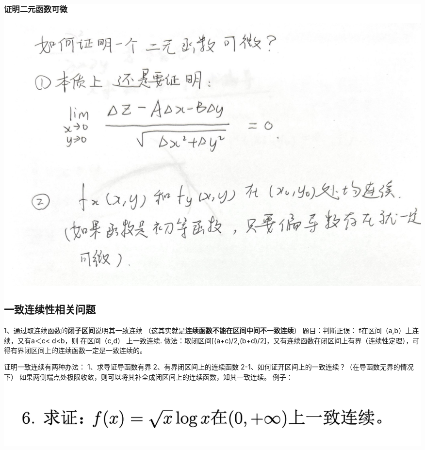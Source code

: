 ### 证明二元函数可微

![IMG-20250723173037905](IMG-20250723173037905.jpeg)

## 一致连续性相关问题
1、通过取连续函数的**闭子区间**<span style="font-family:.PingFangUITextSC-Regular;">说明其一致连续</span>
（这其实就是**连续函数不能在区间中间不一致连续**<span style="font-family:.PingFangUITextSC-Regular;">）</span>
题目：判断正误： f在区间（a,b）上连续，又有a＜c< d<b，则 在区间（c,d） 上一致连续.
做法：取闭区间[(a+c)/2,(b+d)/2]，又有连续函数在闭区间上有界（连续性定理），可得有界闭区间上的连续函数一定是一致连续的。

证明一致连续有两种办法：
	1、求导证导函数有界
	2、有界闭区间上的连续函数
	2-1、如何证开区间上的一致连续？（在导函数无界的情况下）
如果两侧端点处极限收敛，则可以将其补全成闭区间上的连续函数，知其一致连续。
例子：

![IMG-20250723173037947](IMG-20250723173037947.png)
